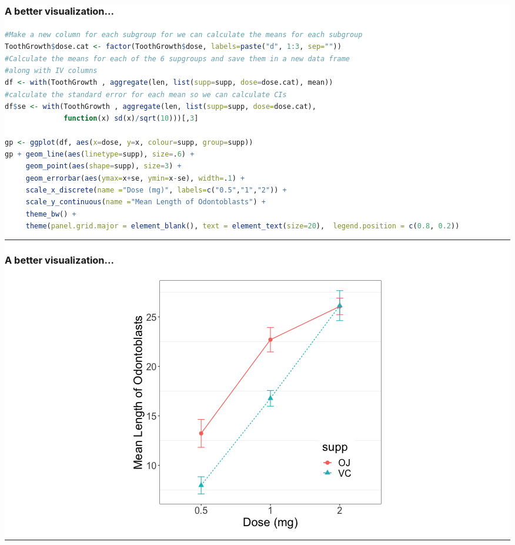 
### A better visualization...


```r
#Make a new column for each subgroup for we can calculate the means for each subgroup
ToothGrowth$dose.cat <- factor(ToothGrowth$dose, labels=paste("d", 1:3, sep=""))
#Calculate the means for each of the 6 supgroups and save them in a new data frame
#along with IV columns
df <- with(ToothGrowth , aggregate(len, list(supp=supp, dose=dose.cat), mean))
#calculate the standard error for each mean so we can calculate CIs
df$se <- with(ToothGrowth , aggregate(len, list(supp=supp, dose=dose.cat), 
              function(x) sd(x)/sqrt(10)))[,3]

gp <- ggplot(df, aes(x=dose, y=x, colour=supp, group=supp))
gp + geom_line(aes(linetype=supp), size=.6) + 
     geom_point(aes(shape=supp), size=3) + 
     geom_errorbar(aes(ymax=x+se, ymin=x-se), width=.1) +
     scale_x_discrete(name ="Dose (mg)", labels=c("0.5","1","2")) +
     scale_y_continuous(name ="Mean Length of Odontoblasts") +
     theme_bw() +
     theme(panel.grid.major = element_blank(), text = element_text(size=20),  legend.position = c(0.8, 0.2))
```

---

### A better visualization...

<img src="assets/fig/unnamed-chunk-48-1.png" title="plot of chunk unnamed-chunk-48" alt="plot of chunk unnamed-chunk-48" style="display: block; margin: auto;" />

---